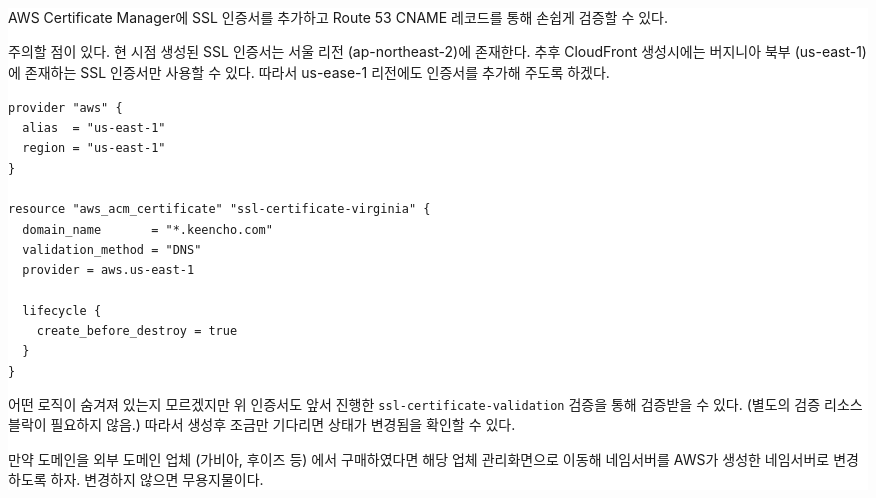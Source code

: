 AWS Certificate Manager에 SSL 인증서를 추가하고 Route 53 CNAME 레코드를 통해 손쉽게 검증할 수 있다.

주의할 점이 있다. 현 시점 생성된 SSL 인증서는 서울 리전 (ap-northeast-2)에 존재한다. 추후 CloudFront 생성시에는 버지니아 북부 (us-east-1) 에 존재하는 SSL 인증서만 사용할 수 있다. 따라서 us-ease-1 리전에도 인증서를 추가해 주도록 하겠다.

```hcl
provider "aws" {
  alias  = "us-east-1"
  region = "us-east-1"
}

resource "aws_acm_certificate" "ssl-certificate-virginia" {
  domain_name       = "*.keencho.com"
  validation_method = "DNS"
  provider = aws.us-east-1

  lifecycle {
    create_before_destroy = true
  }
}
```

어떤 로직이 숨겨져 있는지 모르겠지만 위 인증서도 앞서 진행한 `ssl-certificate-validation` 검증을 통해 검증받을 수 있다. (별도의 검증 리소스 블락이 필요하지 않음.) 따라서 생성후 조금만 기다리면 상태가 변경됨을 확인할 수 있다.

만약 도메인을 외부 도메인 업체 (가비아, 후이즈 등) 에서 구매하였다면 해당 업체 관리화면으로 이동해 네임서버를 AWS가 생성한 네임서버로 변경하도록 하자. 변경하지 않으면 무용지물이다.


